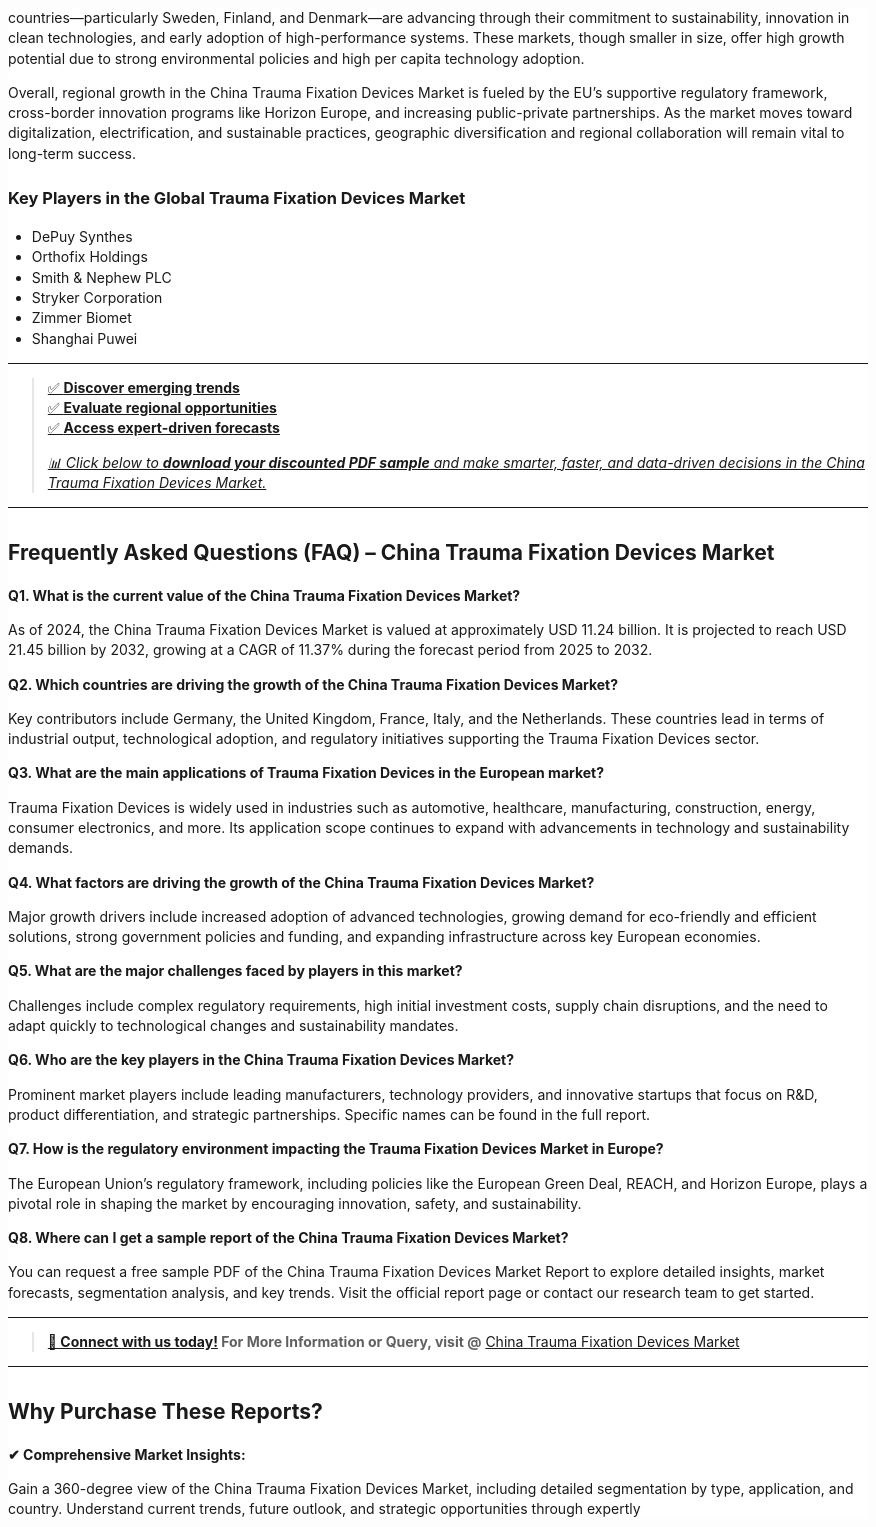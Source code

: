countries&mdash;particularly Sweden, Finland, and Denmark&mdash;are advancing through their commitment to sustainability, innovation in clean technologies, and early adoption of high-performance systems. These markets, though smaller in size, offer high growth potential due to strong environmental policies and high per capita technology adoption.</p><p>Overall, regional growth in the China Trauma Fixation Devices Market is fueled by the EU&rsquo;s supportive regulatory framework, cross-border innovation programs like Horizon Europe, and increasing public-private partnerships. As the market moves toward digitalization, electrification, and sustainable practices, geographic diversification and regional collaboration will remain vital to long-term success.</p><p><h3>Key Players in the Global Trauma Fixation Devices Market </h3><ul><li>DePuy Synthes</li><li> Orthofix Holdings</li><li> Smith & Nephew PLC</li><li> Stryker Corporation</li><li> Zimmer Biomet</li><li> Shanghai Puwei</li></ul></p><hr /><blockquote><p><a href="https://www.marketresearchintellect.com/ask-for-discount/?rid=1081601&amp;amp;utm_source=Github-China&amp;amp;utm_medium=019">✅ <strong data-start="617" data-end="645">Discover emerging trends</strong></a><br data-start="645" data-end="648" /><a href="https://www.marketresearchintellect.com/ask-for-discount/?rid=1081601&amp;amp;utm_source=Github-China&amp;amp;utm_medium=019"> ✅ <strong data-start="650" data-end="685">Evaluate regional opportunities</strong></a><br data-start="685" data-end="688" /><a href="https://www.marketresearchintellect.com/ask-for-discount/?rid=1081601&amp;amp;utm_source=Github-China&amp;amp;utm_medium=019"> ✅ <strong data-start="690" data-end="724">Access expert-driven forecasts</strong></a></p><p class="" data-start="728" data-end="864"><em><a href="https://www.marketresearchintellect.com/ask-for-discount/?rid=1081601&amp;amp;utm_source=Github-China&amp;amp;utm_medium=019">📊 Click below to <strong data-start="746" data-end="785">download your discounted PDF sample</strong> and make smarter, faster, and data-driven decisions in the China Trauma Fixation Devices Market.</a></em></p></blockquote><hr /><h2>Frequently Asked Questions (FAQ) &ndash; China Trauma Fixation Devices Market</h2><p><strong>Q1. What is the current value of the China Trauma Fixation Devices Market?</strong></p><p>As of 2024, the China Trauma Fixation Devices Market is valued at approximately USD 11.24 billion. It is projected to reach USD 21.45 billion by 2032, growing at a CAGR of 11.37% during the forecast period from 2025 to 2032.</p><p><strong>Q2. Which countries are driving the growth of the China Trauma Fixation Devices Market?</strong></p><p>Key contributors include Germany, the United Kingdom, France, Italy, and the Netherlands. These countries lead in terms of industrial output, technological adoption, and regulatory initiatives supporting the Trauma Fixation Devices sector.</p><p><strong>Q3. What are the main applications of Trauma Fixation Devices in the European market?</strong></p><p>Trauma Fixation Devices is widely used in industries such as automotive, healthcare, manufacturing, construction, energy, consumer electronics, and more. Its application scope continues to expand with advancements in technology and sustainability demands.</p><p><strong>Q4. What factors are driving the growth of the China Trauma Fixation Devices Market?</strong></p><p>Major growth drivers include increased adoption of advanced technologies, growing demand for eco-friendly and efficient solutions, strong government policies and funding, and expanding infrastructure across key European economies.</p><p><strong>Q5. What are the major challenges faced by players in this market?</strong></p><p>Challenges include complex regulatory requirements, high initial investment costs, supply chain disruptions, and the need to adapt quickly to technological changes and sustainability mandates.</p><p><strong>Q6. Who are the key players in the China Trauma Fixation Devices Market?</strong></p><p>Prominent market players include leading manufacturers, technology providers, and innovative startups that focus on R&amp;D, product differentiation, and strategic partnerships. Specific names can be found in the full report.</p><p><strong>Q7. How is the regulatory environment impacting the Trauma Fixation Devices Market in Europe?</strong></p><p>The European Union&rsquo;s regulatory framework, including policies like the European Green Deal, REACH, and Horizon Europe, plays a pivotal role in shaping the market by encouraging innovation, safety, and sustainability.</p><p><strong>Q8. Where can I get a sample report of the China Trauma Fixation Devices Market?</strong></p><p>You can request a free sample PDF of the China Trauma Fixation Devices Market Report to explore detailed insights, market forecasts, segmentation analysis, and key trends. Visit the official report page or contact our research team to get started.</p><hr /><blockquote><p><span class="font-[700]"><strong><a href="https://www.marketresearchintellect.com/product/trauma-fixation-devices-market/?utm_source=Linkedin&utm_medium=019">📩 Connect with us today!</a> For More Information or Query, visit&nbsp;@</strong>&nbsp;</span><span class="font-[700]"><a href="https://www.marketresearchintellect.com/product/trauma-fixation-devices-market/?utm_source=Linkedin&utm_medium=019" target="_blank" data-tracking-control-name="article-ssr-frontend-pulse_little-text-block" data-tracking-will-navigate="" data-test-link="">China Trauma Fixation Devices Market</a></span></p></blockquote><hr /><h2>Why Purchase These Reports?</h2><p><strong>✔ Comprehensive Market Insights:</strong></p><p>Gain a 360-degree view of the China Trauma Fixation Devices Market, including detailed segmentation by type, application, and country. Understand current trends, future outlook, and strategic opportunities through expertly